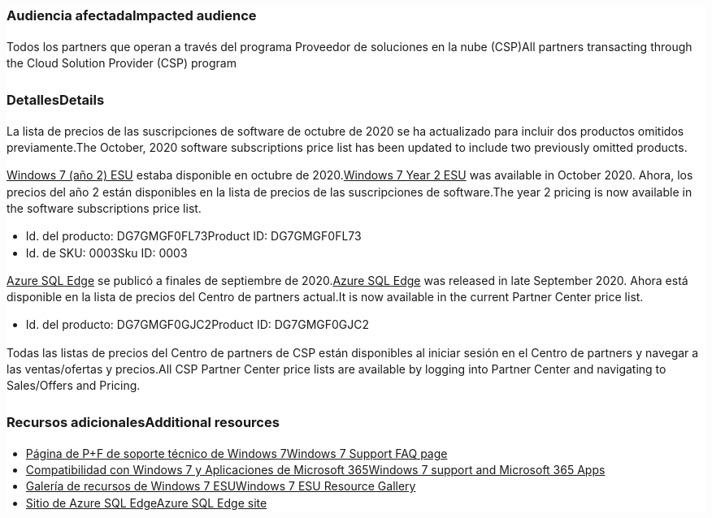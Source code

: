 ### <a name="impacted-audience"></a><span data-ttu-id="e1c90-181">Audiencia afectada</span><span class="sxs-lookup"><span data-stu-id="e1c90-181">Impacted audience</span></span>

<span data-ttu-id="e1c90-182">Todos los partners que operan a través del programa Proveedor de soluciones en la nube (CSP)</span><span class="sxs-lookup"><span data-stu-id="e1c90-182">All partners transacting through the Cloud Solution Provider (CSP) program</span></span>

### <a name="details"></a><span data-ttu-id="e1c90-183">Detalles</span><span class="sxs-lookup"><span data-stu-id="e1c90-183">Details</span></span>

<span data-ttu-id="e1c90-184">La lista de precios de las suscripciones de software de octubre de 2020 se ha actualizado para incluir dos productos omitidos previamente.</span><span class="sxs-lookup"><span data-stu-id="e1c90-184">The October, 2020 software subscriptions price list has been updated to include two previously omitted products.</span></span>

<span data-ttu-id="e1c90-185">[Windows 7 (año 2) ESU](#3) estaba disponible en octubre de 2020.</span><span class="sxs-lookup"><span data-stu-id="e1c90-185">[Windows 7 Year 2 ESU](#3) was available in October 2020.</span></span> <span data-ttu-id="e1c90-186">Ahora, los precios del año 2 están disponibles en la lista de precios de las suscripciones de software.</span><span class="sxs-lookup"><span data-stu-id="e1c90-186">The year 2 pricing is now available in the software subscriptions price list.</span></span>
- <span data-ttu-id="e1c90-187">Id. del producto: DG7GMGF0FL73</span><span class="sxs-lookup"><span data-stu-id="e1c90-187">Product ID: DG7GMGF0FL73</span></span>
- <span data-ttu-id="e1c90-188">Id. de SKU: 0003</span><span class="sxs-lookup"><span data-stu-id="e1c90-188">Sku ID: 0003</span></span>

<span data-ttu-id="e1c90-189">[Azure SQL Edge](2020-september.md#9) se publicó a finales de septiembre de 2020.</span><span class="sxs-lookup"><span data-stu-id="e1c90-189">[Azure SQL Edge](2020-september.md#9) was released in late September 2020.</span></span> <span data-ttu-id="e1c90-190">Ahora está disponible en la lista de precios del Centro de partners actual.</span><span class="sxs-lookup"><span data-stu-id="e1c90-190">It is now available in the current Partner Center price list.</span></span> 
- <span data-ttu-id="e1c90-191">Id. del producto: DG7GMGF0GJC2</span><span class="sxs-lookup"><span data-stu-id="e1c90-191">Product ID: DG7GMGF0GJC2</span></span>

<span data-ttu-id="e1c90-192">Todas las listas de precios del Centro de partners de CSP están disponibles al iniciar sesión en el Centro de partners y navegar a las ventas/ofertas y precios.</span><span class="sxs-lookup"><span data-stu-id="e1c90-192">All CSP Partner Center price lists are available by logging into Partner Center and navigating to Sales/Offers and Pricing.</span></span>

### <a name="additional-resources"></a><span data-ttu-id="e1c90-193">Recursos adicionales</span><span class="sxs-lookup"><span data-stu-id="e1c90-193">Additional resources</span></span>

- [<span data-ttu-id="e1c90-194">Página de P+F de soporte técnico de Windows 7</span><span class="sxs-lookup"><span data-stu-id="e1c90-194">Windows 7 Support FAQ page</span></span>](/troubleshoot/windows-client/windows-7-eos-faq/windows-7-end-support-faq)
- [<span data-ttu-id="e1c90-195">Compatibilidad con Windows 7 y Aplicaciones de Microsoft 365</span><span class="sxs-lookup"><span data-stu-id="e1c90-195">Windows 7 support and Microsoft 365 Apps</span></span>](/deployoffice/endofsupport/windows-7-support)
- [<span data-ttu-id="e1c90-196">Galería de recursos de Windows 7 ESU</span><span class="sxs-lookup"><span data-stu-id="e1c90-196">Windows 7 ESU Resource Gallery</span></span>](https://partner.microsoft.com/resources/collection/windows-esu-csp#/)
- [<span data-ttu-id="e1c90-197">Sitio de Azure SQL Edge</span><span class="sxs-lookup"><span data-stu-id="e1c90-197">Azure SQL Edge site</span></span>](https://aka.ms/sqledge)
